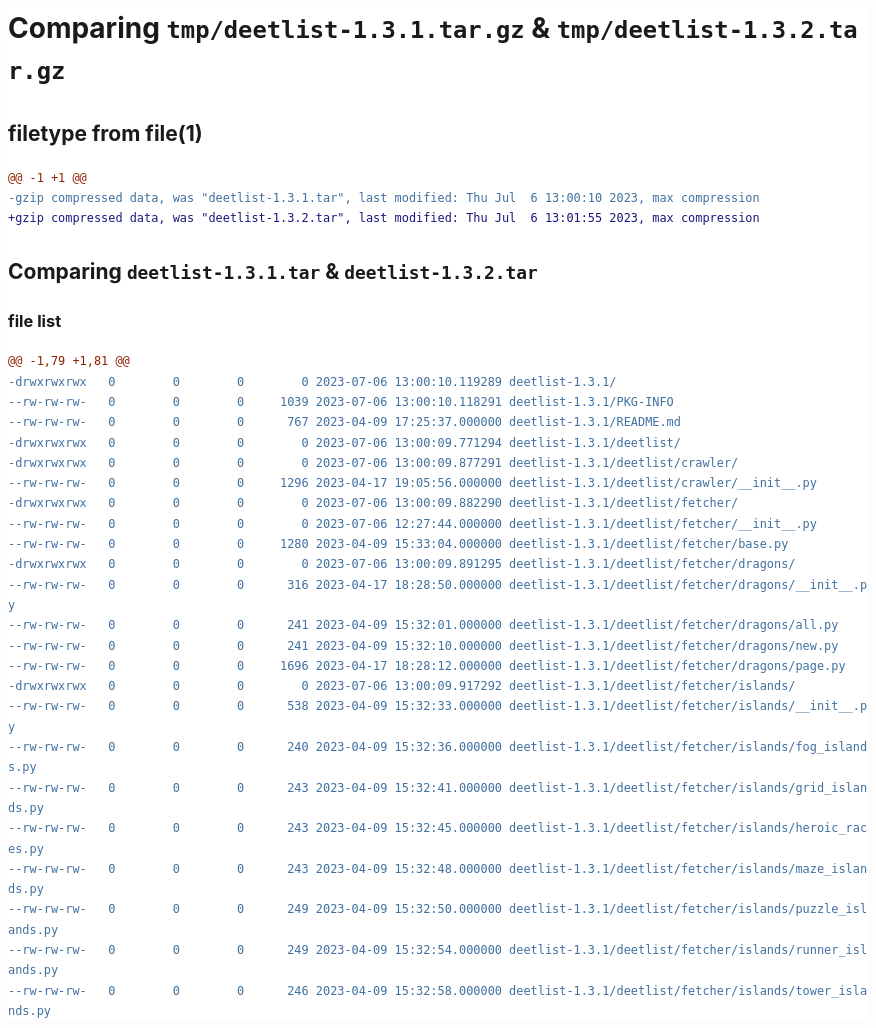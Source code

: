# Comparing `tmp/deetlist-1.3.1.tar.gz` & `tmp/deetlist-1.3.2.tar.gz`

## filetype from file(1)

```diff
@@ -1 +1 @@
-gzip compressed data, was "deetlist-1.3.1.tar", last modified: Thu Jul  6 13:00:10 2023, max compression
+gzip compressed data, was "deetlist-1.3.2.tar", last modified: Thu Jul  6 13:01:55 2023, max compression
```

## Comparing `deetlist-1.3.1.tar` & `deetlist-1.3.2.tar`

### file list

```diff
@@ -1,79 +1,81 @@
-drwxrwxrwx   0        0        0        0 2023-07-06 13:00:10.119289 deetlist-1.3.1/
--rw-rw-rw-   0        0        0     1039 2023-07-06 13:00:10.118291 deetlist-1.3.1/PKG-INFO
--rw-rw-rw-   0        0        0      767 2023-04-09 17:25:37.000000 deetlist-1.3.1/README.md
-drwxrwxrwx   0        0        0        0 2023-07-06 13:00:09.771294 deetlist-1.3.1/deetlist/
-drwxrwxrwx   0        0        0        0 2023-07-06 13:00:09.877291 deetlist-1.3.1/deetlist/crawler/
--rw-rw-rw-   0        0        0     1296 2023-04-17 19:05:56.000000 deetlist-1.3.1/deetlist/crawler/__init__.py
-drwxrwxrwx   0        0        0        0 2023-07-06 13:00:09.882290 deetlist-1.3.1/deetlist/fetcher/
--rw-rw-rw-   0        0        0        0 2023-07-06 12:27:44.000000 deetlist-1.3.1/deetlist/fetcher/__init__.py
--rw-rw-rw-   0        0        0     1280 2023-04-09 15:33:04.000000 deetlist-1.3.1/deetlist/fetcher/base.py
-drwxrwxrwx   0        0        0        0 2023-07-06 13:00:09.891295 deetlist-1.3.1/deetlist/fetcher/dragons/
--rw-rw-rw-   0        0        0      316 2023-04-17 18:28:50.000000 deetlist-1.3.1/deetlist/fetcher/dragons/__init__.py
--rw-rw-rw-   0        0        0      241 2023-04-09 15:32:01.000000 deetlist-1.3.1/deetlist/fetcher/dragons/all.py
--rw-rw-rw-   0        0        0      241 2023-04-09 15:32:10.000000 deetlist-1.3.1/deetlist/fetcher/dragons/new.py
--rw-rw-rw-   0        0        0     1696 2023-04-17 18:28:12.000000 deetlist-1.3.1/deetlist/fetcher/dragons/page.py
-drwxrwxrwx   0        0        0        0 2023-07-06 13:00:09.917292 deetlist-1.3.1/deetlist/fetcher/islands/
--rw-rw-rw-   0        0        0      538 2023-04-09 15:32:33.000000 deetlist-1.3.1/deetlist/fetcher/islands/__init__.py
--rw-rw-rw-   0        0        0      240 2023-04-09 15:32:36.000000 deetlist-1.3.1/deetlist/fetcher/islands/fog_islands.py
--rw-rw-rw-   0        0        0      243 2023-04-09 15:32:41.000000 deetlist-1.3.1/deetlist/fetcher/islands/grid_islands.py
--rw-rw-rw-   0        0        0      243 2023-04-09 15:32:45.000000 deetlist-1.3.1/deetlist/fetcher/islands/heroic_races.py
--rw-rw-rw-   0        0        0      243 2023-04-09 15:32:48.000000 deetlist-1.3.1/deetlist/fetcher/islands/maze_islands.py
--rw-rw-rw-   0        0        0      249 2023-04-09 15:32:50.000000 deetlist-1.3.1/deetlist/fetcher/islands/puzzle_islands.py
--rw-rw-rw-   0        0        0      249 2023-04-09 15:32:54.000000 deetlist-1.3.1/deetlist/fetcher/islands/runner_islands.py
--rw-rw-rw-   0        0        0      246 2023-04-09 15:32:58.000000 deetlist-1.3.1/deetlist/fetcher/islands/tower_islands.py
```